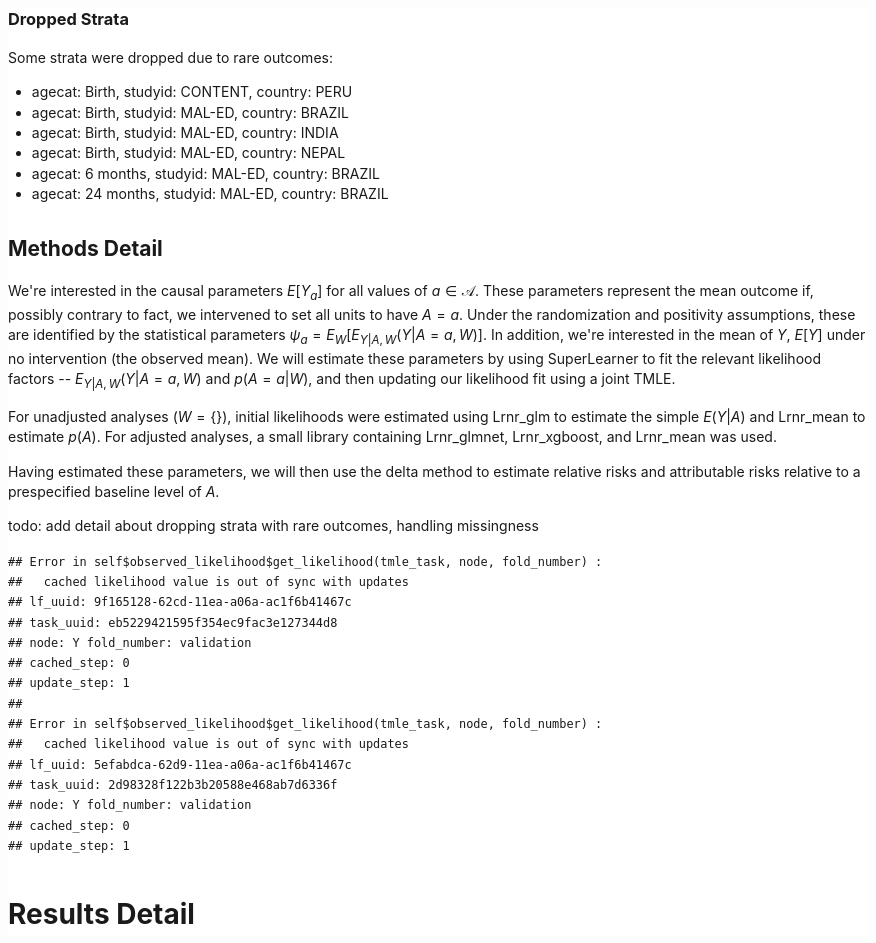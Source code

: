 ### Dropped Strata

Some strata were dropped due to rare outcomes:

* agecat: Birth, studyid: CONTENT, country: PERU
* agecat: Birth, studyid: MAL-ED, country: BRAZIL
* agecat: Birth, studyid: MAL-ED, country: INDIA
* agecat: Birth, studyid: MAL-ED, country: NEPAL
* agecat: 6 months, studyid: MAL-ED, country: BRAZIL
* agecat: 24 months, studyid: MAL-ED, country: BRAZIL

## Methods Detail

We're interested in the causal parameters $E[Y_a]$ for all values of $a \in \mathcal{A}$. These parameters represent the mean outcome if, possibly contrary to fact, we intervened to set all units to have $A=a$. Under the randomization and positivity assumptions, these are identified by the statistical parameters $\psi_a=E_W[E_{Y|A,W}(Y|A=a,W)]$.  In addition, we're interested in the mean of $Y$, $E[Y]$ under no intervention (the observed mean). We will estimate these parameters by using SuperLearner to fit the relevant likelihood factors -- $E_{Y|A,W}(Y|A=a,W)$ and $p(A=a|W)$, and then updating our likelihood fit using a joint TMLE.

For unadjusted analyses ($W=\{\}$), initial likelihoods were estimated using Lrnr_glm to estimate the simple $E(Y|A)$ and Lrnr_mean to estimate $p(A)$. For adjusted analyses, a small library containing Lrnr_glmnet, Lrnr_xgboost, and Lrnr_mean was used.

Having estimated these parameters, we will then use the delta method to estimate relative risks and attributable risks relative to a prespecified baseline level of $A$.

todo: add detail about dropping strata with rare outcomes, handling missingness



```
## Error in self$observed_likelihood$get_likelihood(tmle_task, node, fold_number) : 
##   cached likelihood value is out of sync with updates
## lf_uuid: 9f165128-62cd-11ea-a06a-ac1f6b41467c
## task_uuid: eb5229421595f354ec9fac3e127344d8
## node: Y fold_number: validation
## cached_step: 0
## update_step: 1
## 
## Error in self$observed_likelihood$get_likelihood(tmle_task, node, fold_number) : 
##   cached likelihood value is out of sync with updates
## lf_uuid: 5efabdca-62d9-11ea-a06a-ac1f6b41467c
## task_uuid: 2d98328f122b3b20588e468ab7d6336f
## node: Y fold_number: validation
## cached_step: 0
## update_step: 1
```




# Results Detail
